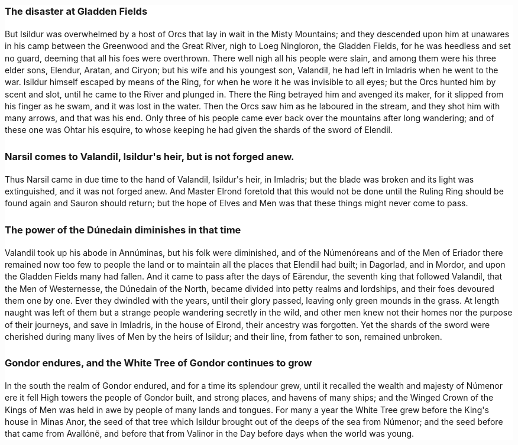 ### The disaster at Gladden Fields
But Isildur was overwhelmed by a host of Orcs that lay in wait in the Misty
Mountains; and they descended upon him at unawares in his camp between the
Greenwood and the Great River, nigh to Loeg Ningloron, the Gladden Fields, for
he was heedless and set no guard, deeming that all his foes were overthrown.
There well nigh all his people were slain, and among them were his three elder
sons, Elendur, Aratan, and Ciryon; but his wife and his youngest son, Valandil,
he had left in Imladris when he went to the war. Isildur himself escaped by
means of the Ring, for when he wore it he was invisible to all eyes; but the
Orcs hunted him by scent and slot, until he came to the River and plunged in.
There the Ring betrayed him and avenged its maker, for it slipped from his
finger as he swam, and it was lost in the water. Then the Orcs saw him as he
laboured in the stream, and they shot him with many arrows, and that was his
end. Only three of his people came ever back over the mountains after long
wandering; and of these one was Ohtar his esquire, to whose keeping he had given
the shards of the sword of Elendil.

### Narsil comes to Valandil, Isildur's heir, but is not forged anew.
Thus Narsil came in due time to the hand of Valandil, Isildur's heir, in
Imladris; but the blade was broken and its light was extinguished, and it was
not forged anew. And Master Elrond foretold that this would not be done until
the Ruling Ring should be found again and Sauron should return; but the hope of
Elves and Men was that these things might never come to pass.

### The power of the Dúnedain diminishes in that time
Valandil took up his abode in Annúminas, but his folk were diminished, and of
the Númenóreans and of the Men of Eriador there remained now too few to people
the land or to maintain all the places that Elendil had built; in Dagorlad, and
in Mordor, and upon the Gladden Fields many had fallen. And it came to pass
after the days of Eärendur, the seventh king that followed Valandil, that the
Men of Westernesse, the Dúnedain of the North, became divided into petty realms
and lordships, and their foes devoured them one by one. Ever they dwindled with
the years, until their glory passed, leaving only green mounds in the grass. At
length naught was left of them but a strange people wandering secretly in the
wild, and other men knew not their homes nor the purpose of their journeys, and
save in Imladris, in the house of Elrond, their ancestry was forgotten. Yet the
shards of the sword were cherished during many lives of Men by the heirs of
Isildur; and their line, from father to son, remained unbroken.

### Gondor endures, and the White Tree of Gondor continues to grow
In the south the realm of Gondor endured, and for a time its splendour grew,
until it recalled the wealth and majesty of Númenor ere it fell High towers the
people of Gondor built, and strong places, and havens of many ships; and the
Winged Crown of the Kings of Men was held in awe by people of many lands and
tongues. For many a year the White Tree grew before the King's house in Minas
Anor, the seed of that tree which Isildur brought out of the deeps of the sea
from Númenor; and the seed before that came from Avallónë, and before that from
Valinor in the Day before days when the world was young.
